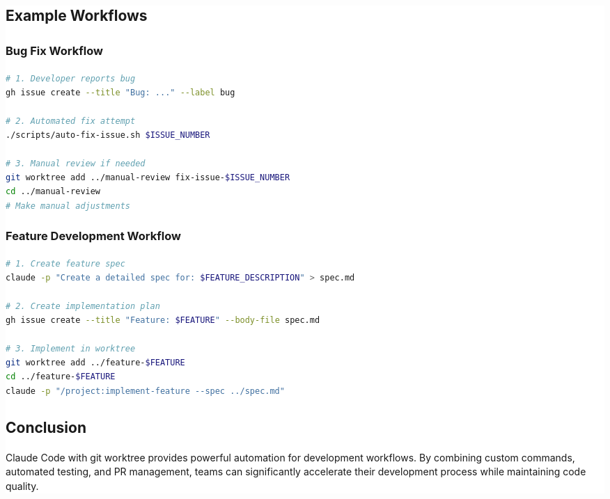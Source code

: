 ## Example Workflows

### Bug Fix Workflow
```bash
# 1. Developer reports bug
gh issue create --title "Bug: ..." --label bug

# 2. Automated fix attempt
./scripts/auto-fix-issue.sh $ISSUE_NUMBER

# 3. Manual review if needed
git worktree add ../manual-review fix-issue-$ISSUE_NUMBER
cd ../manual-review
# Make manual adjustments
```

### Feature Development Workflow
```bash
# 1. Create feature spec
claude -p "Create a detailed spec for: $FEATURE_DESCRIPTION" > spec.md

# 2. Create implementation plan
gh issue create --title "Feature: $FEATURE" --body-file spec.md

# 3. Implement in worktree
git worktree add ../feature-$FEATURE
cd ../feature-$FEATURE
claude -p "/project:implement-feature --spec ../spec.md"
```

## Conclusion

Claude Code with git worktree provides powerful automation for development workflows. By combining custom commands, automated testing, and PR management, teams can significantly accelerate their development process while maintaining code quality.
